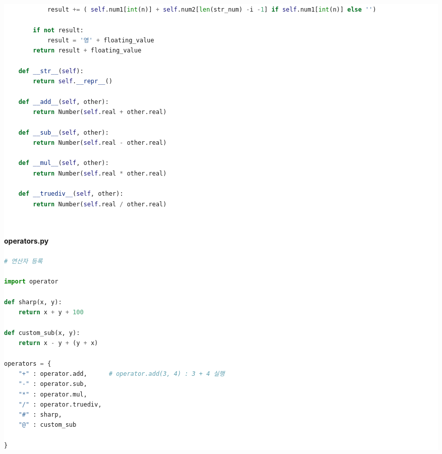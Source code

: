 ```python
            result += ( self.num1[int(n)] + self.num2[len(str_num) -i -1] if self.num1[int(n)] else '')
        
        if not result:
            result = '영' + floating_value
        return result + floating_value
    
    def __str__(self):
        return self.__repr__()

    def __add__(self, other):
        return Number(self.real + other.real)

    def __sub__(self, other):
        return Number(self.real - other.real)

    def __mul__(self, other):
        return Number(self.real * other.real)

    def __truediv__(self, other):
        return Number(self.real / other.real)
```



<br>

#### operators.py

```python
# 연산자 등록

import operator

def sharp(x, y):
    return x + y + 100

def custom_sub(x, y):
    return x - y + (y + x)

operators = {
    "+" : operator.add,      # operator.add(3, 4) : 3 + 4 실행
    "-" : operator.sub,
    "*" : operator.mul,
    "/" : operator.truediv,
    "#" : sharp,
    "@" : custom_sub
    
}
```